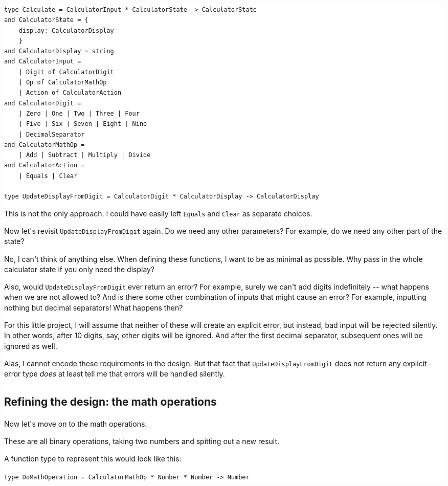 ```
type Calculate = CalculatorInput * CalculatorState -> CalculatorState 
and CalculatorState = {
    display: CalculatorDisplay
    }
and CalculatorDisplay = string
and CalculatorInput = 
    | Digit of CalculatorDigit
    | Op of CalculatorMathOp
    | Action of CalculatorAction
and CalculatorDigit = 
    | Zero | One | Two | Three | Four 
    | Five | Six | Seven | Eight | Nine
    | DecimalSeparator
and CalculatorMathOp = 
    | Add | Subtract | Multiply | Divide
and CalculatorAction = 
    | Equals | Clear

type UpdateDisplayFromDigit = CalculatorDigit * CalculatorDisplay -> CalculatorDisplay    
```

This is not the only approach. I could have easily left `Equals` and `Clear` as separate choices.

Now let's revisit `UpdateDisplayFromDigit` again. Do we need any other parameters? For example, do we need any other part of the state?

No, I can't think of anything else. When defining these functions, I want to be as minimal as possible. Why pass in the whole calculator state if you only need the display?

Also, would `UpdateDisplayFromDigit` ever return an error? For example, surely we can't add digits indefinitely -- what happens when we are not allowed to?
And is there some other combination of inputs that might cause an error? For example, inputting nothing but decimal separators! What happens then?

For this little project, I will assume that neither of these will create an explicit error, but instead, bad input will be rejected silently.
In other words, after 10 digits, say, other digits will be ignored. And after the first decimal separator, subsequent ones will be ignored as well.

Alas, I cannot encode these requirements in the design. But that fact that `UpdateDisplayFromDigit`
does not return any explicit error type *does* at least tell me that errors will be handled silently.

## Refining the design: the math operations

Now let's move on to the math operations.  

These are all binary operations, taking two numbers and spitting out a new result. 

A function type to represent this would look like this:

```
type DoMathOperation = CalculatorMathOp * Number * Number -> Number
```
